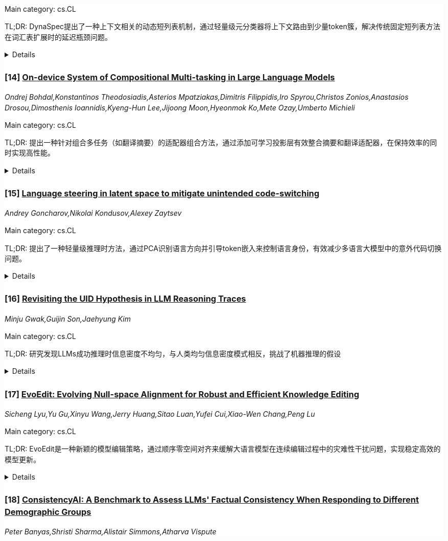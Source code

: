 Main category: cs.CL

TL;DR: DynaSpec提出了一种上下文相关的动态短列表机制，通过轻量级元分类器将上下文路由到少量token簇，解决传统固定短列表方法在词汇表扩展时的延迟瓶颈问题。


<details><summary>Details</summary></details>


### [14] [On-device System of Compositional Multi-tasking in Large Language Models](https://arxiv.org/abs/2510.13848)
*Ondrej Bohdal,Konstantinos Theodosiadis,Asterios Mpatziakas,Dimitris Filippidis,Iro Spyrou,Christos Zonios,Anastasios Drosou,Dimosthenis Ioannidis,Kyeng-Hun Lee,Jijoong Moon,Hyeonmok Ko,Mete Ozay,Umberto Michieli*

Main category: cs.CL

TL;DR: 提出一种针对组合多任务（如翻译摘要）的适配器组合方法，通过添加可学习投影层有效整合摘要和翻译适配器，在保持效率的同时实现高性能。


<details><summary>Details</summary></details>


### [15] [Language steering in latent space to mitigate unintended code-switching](https://arxiv.org/abs/2510.13849)
*Andrey Goncharov,Nikolai Kondusov,Alexey Zaytsev*

Main category: cs.CL

TL;DR: 提出了一种轻量级推理时方法，通过PCA识别语言方向并引导token嵌入来控制语言身份，有效减少多语言大模型中的意外代码切换问题。


<details><summary>Details</summary></details>


### [16] [Revisiting the UID Hypothesis in LLM Reasoning Traces](https://arxiv.org/abs/2510.13850)
*Minju Gwak,Guijin Son,Jaehyung Kim*

Main category: cs.CL

TL;DR: 研究发现LLMs成功推理时信息密度不均匀，与人类均匀信息密度模式相反，挑战了机器推理的假设


<details><summary>Details</summary></details>


### [17] [EvoEdit: Evolving Null-space Alignment for Robust and Efficient Knowledge Editing](https://arxiv.org/abs/2510.13851)
*Sicheng Lyu,Yu Gu,Xinyu Wang,Jerry Huang,Sitao Luan,Yufei Cui,Xiao-Wen Chang,Peng Lu*

Main category: cs.CL

TL;DR: EvoEdit是一种新颖的模型编辑策略，通过顺序零空间对齐来缓解大语言模型在连续编辑过程中的灾难性干扰问题，实现稳定高效的模型更新。


<details><summary>Details</summary></details>


### [18] [ConsistencyAI: A Benchmark to Assess LLMs' Factual Consistency When Responding to Different Demographic Groups](https://arxiv.org/abs/2510.13852)
*Peter Banyas,Shristi Sharma,Alistair Simmons,Atharva Vispute*

